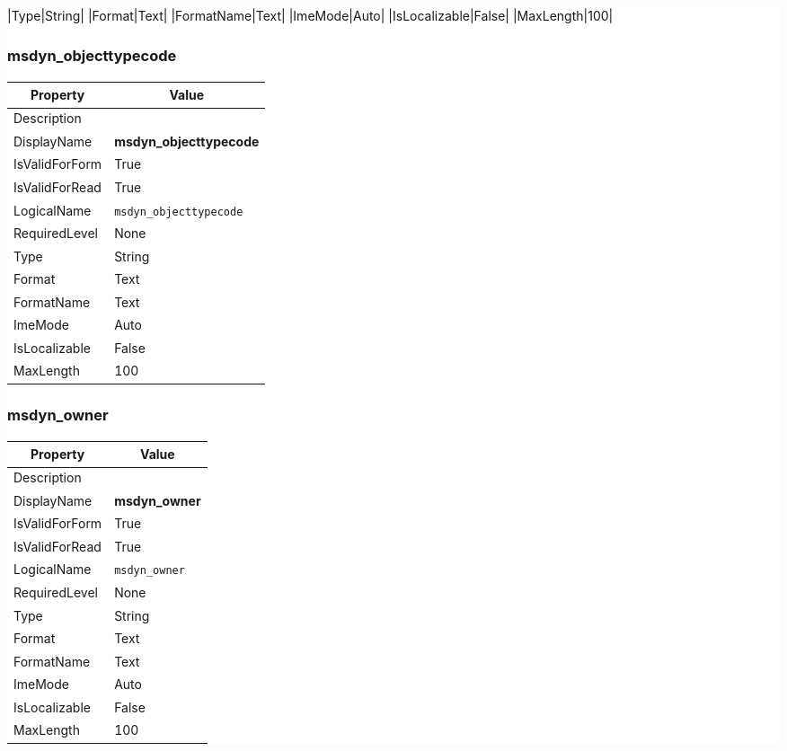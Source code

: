 |Type|String|
|Format|Text|
|FormatName|Text|
|ImeMode|Auto|
|IsLocalizable|False|
|MaxLength|100|

### <a name="BKMK_msdyn_objecttypecode"></a> msdyn_objecttypecode

|Property|Value|
|---|---|
|Description||
|DisplayName|**msdyn_objecttypecode**|
|IsValidForForm|True|
|IsValidForRead|True|
|LogicalName|`msdyn_objecttypecode`|
|RequiredLevel|None|
|Type|String|
|Format|Text|
|FormatName|Text|
|ImeMode|Auto|
|IsLocalizable|False|
|MaxLength|100|

### <a name="BKMK_msdyn_owner"></a> msdyn_owner

|Property|Value|
|---|---|
|Description||
|DisplayName|**msdyn_owner**|
|IsValidForForm|True|
|IsValidForRead|True|
|LogicalName|`msdyn_owner`|
|RequiredLevel|None|
|Type|String|
|Format|Text|
|FormatName|Text|
|ImeMode|Auto|
|IsLocalizable|False|
|MaxLength|100|
